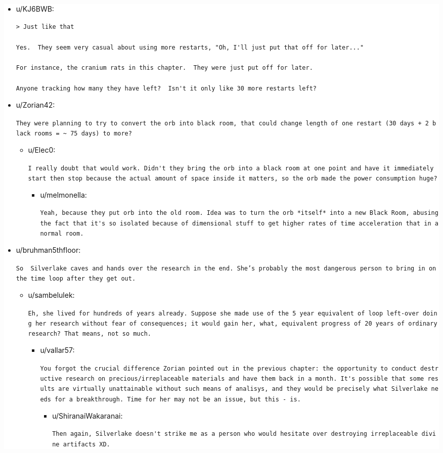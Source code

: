   - u/KJ6BWB:
    ```
    > Just like that

    Yes.  They seem very casual about using more restarts, "Oh, I'll just put that off for later..."

    For instance, the cranium rats in this chapter.  They were just put off for later.

    Anyone tracking how many they have left?  Isn't it only like 30 more restarts left?
    ```

  - u/Zorian42:
    ```
    They were planning to try to convert the orb into black room, that could change length of one restart (30 days + 2 black rooms = ~ 75 days) to more?
    ```

    - u/Elec0:
      ```
      I really doubt that would work. Didn't they bring the orb into a black room at one point and have it immediately start then stop because the actual amount of space inside it matters, so the orb made the power consumption huge?
      ```

      - u/melmonella:
        ```
        Yeah, because they put orb into the old room. Idea was to turn the orb *itself* into a new Black Room, abusing the fact that it's so isolated because of dimensional stuff to get higher rates of time acceleration that in a normal room.
        ```

- u/bruhman5thfloor:
  ```
  So  Silverlake caves and hands over the research in the end. She’s probably the most dangerous person to bring in on the time loop after they get out.
  ```

  - u/sambelulek:
    ```
    Eh, she lived for hundreds of years already. Suppose she made use of the 5 year equivalent of loop left-over doing her research without fear of consequences; it would gain her, what, equivalent progress of 20 years of ordinary research? That means, not so much.
    ```

    - u/vallar57:
      ```
      You forgot the cruсial difference Zorian pointed out in the previous chapter: the opportunity to conduct destructive research on precious/irreplaceable materials and have them back in a month. It's possible that some results are virtually unattainable without such means of analisys, and they would be precisely what Silverlake needs for a breakthrough. Time for her may not be an issue, but this - is.
      ```

      - u/ShiranaiWakaranai:
        ```
        Then again, Silverlake doesn't strike me as a person who would hesitate over destroying irreplaceable divine artifacts XD.
        ```
